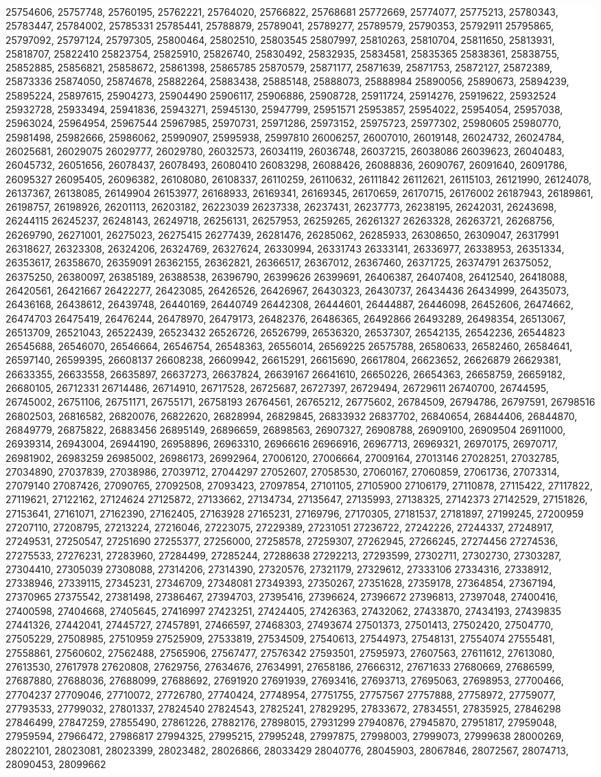 25754606, 25757748, 25760195, 25762221, 25764020, 25766822, 25768681 25772669, 25774077, 25775213, 25780343, 25783447, 25784002, 25785331 25785441, 25788879, 25789041, 25789277, 25789579, 25790353, 25792911 25795865, 25797092, 25797124, 25797305, 25800464, 25802510, 25803545 25807997, 25810263, 25810704, 25811650, 25813931, 25818707, 25822410 25823754, 25825910, 25826740, 25830492, 25832935, 25834581, 25835365 25838361, 25838755, 25852885, 25856821, 25858672, 25861398, 25865785 25870579, 25871177, 25871639, 25871753, 25872127, 25872389, 25873336 25874050, 25874678, 25882264, 25883438, 25885148, 25888073, 25888984 25890056, 25890673, 25894239, 25895224, 25897615, 25904273, 25904490 25906117, 25906886, 25908728, 25911724, 25914276, 25919622, 25932524 25932728, 25933494, 25941836, 25943271, 25945130, 25947799, 25951571 25953857, 25954022, 25954054, 25957038, 25963024, 25964954, 25967544 25967985, 25970731, 25971286, 25973152, 25975723, 25977302, 25980605 25980770, 25981498, 25982666, 25986062, 25990907, 25995938, 25997810 26006257, 26007010, 26019148, 26024732, 26024784, 26025681, 26029075 26029777, 26029780, 26032573, 26034119, 26036748, 26037215, 26038086 26039623, 26040483, 26045732, 26051656, 26078437, 26078493, 26080410 26083298, 26088426, 26088836, 26090767, 26091640, 26091786, 26095327 26095405, 26096382, 26108080, 26108337, 26110259, 26110632, 26111842 26112621, 26115103, 26121990, 26124078, 26137367, 26138085, 26149904 26153977, 26168933, 26169341, 26169345, 26170659, 26170715, 26176002 26187943, 26189861, 26198757, 26198926, 26201113, 26203182, 26223039 26237338, 26237431, 26237773, 26238195, 26242031, 26243698, 26244115 26245237, 26248143, 26249718, 26256131, 26257953, 26259265, 26261327 26263328, 26263721, 26268756, 26269790, 26271001, 26275023, 26275415 26277439, 26281476, 26285062, 26285933, 26308650, 26309047, 26317991 26318627, 26323308, 26324206, 26324769, 26327624, 26330994, 26331743 26333141, 26336977, 26338953, 26351334, 26353617, 26358670, 26359091 26362155, 26362821, 26366517, 26367012, 26367460, 26371725, 26374791 26375052, 26375250, 26380097, 26385189, 26388538, 26396790, 26399626 26399691, 26406387, 26407408, 26412540, 26418088, 26420561, 26421667 26422277, 26423085, 26426526, 26426967, 26430323, 26430737, 26434436 26434999, 26435073, 26436168, 26438612, 26439748, 26440169, 26440749 26442308, 26444601, 26444887, 26446098, 26452606, 26474662, 26474703 26475419, 26476244, 26478970, 26479173, 26482376, 26486365, 26492866 26493289, 26498354, 26513067, 26513709, 26521043, 26522439, 26523432 26526726, 26526799, 26536320, 26537307, 26542135, 26542236, 26544823 26545688, 26546070, 26546664, 26546754, 26548363, 26556014, 26569225 26575788, 26580633, 26582460, 26584641, 26597140, 26599395, 26608137 26608238, 26609942, 26615291, 26615690, 26617804, 26623652, 26626879 26629381, 26633355, 26633558, 26635897, 26637273, 26637824, 26639167 26641610, 26650226, 26654363, 26658759, 26659182, 26680105, 26712331 26714486, 26714910, 26717528, 26725687, 26727397, 26729494, 26729611 26740700, 26744595, 26745002, 26751106, 26751171, 26755171, 26758193 26764561, 26765212, 26775602, 26784509, 26794786, 26797591, 26798516 26802503, 26816582, 26820076, 26822620, 26828994, 26829845, 26833932 26837702, 26840654, 26844406, 26844870, 26849779, 26875822, 26883456 26895149, 26896659, 26898563, 26907327, 26908788, 26909100, 26909504 26911000, 26939314, 26943004, 26944190, 26958896, 26963310, 26966616 26966916, 26967713, 26969321, 26970175, 26970717, 26981902, 26983259 26985002, 26986173, 26992964, 27006120, 27006664, 27009164, 27013146 27028251, 27032785, 27034890, 27037839, 27038986, 27039712, 27044297 27052607, 27058530, 27060167, 27060859, 27061736, 27073314, 27079140 27087426, 27090765, 27092508, 27093423, 27097854, 27101105, 27105900 27106179, 27110878, 27115422, 27117822, 27119621, 27122162, 27124624 27125872, 27133662, 27134734, 27135647, 27135993, 27138325, 27142373 27142529, 27151826, 27153641, 27161071, 27162390, 27162405, 27163928 27165231, 27169796, 27170305, 27181537, 27181897, 27199245, 27200959 27207110, 27208795, 27213224, 27216046, 27223075, 27229389, 27231051 27236722, 27242226, 27244337, 27248917, 27249531, 27250547, 27251690 27255377, 27256000, 27258578, 27259307, 27262945, 27266245, 27274456 27274536, 27275533, 27276231, 27283960, 27284499, 27285244, 27288638 27292213, 27293599, 27302711, 27302730, 27303287, 27304410, 27305039 27308088, 27314206, 27314390, 27320576, 27321179, 27329612, 27333106 27334316, 27338912, 27338946, 27339115, 27345231, 27346709, 27348081 27349393, 27350267, 27351628, 27359178, 27364854, 27367194, 27370965 27375542, 27381498, 27386467, 27394703, 27395416, 27396624, 27396672 27396813, 27397048, 27400416, 27400598, 27404668, 27405645, 27416997 27423251, 27424405, 27426363, 27432062, 27433870, 27434193, 27439835 27441326, 27442041, 27445727, 27457891, 27466597, 27468303, 27493674 27501373, 27501413, 27502420, 27504770, 27505229, 27508985, 27510959 27525909, 27533819, 27534509, 27540613, 27544973, 27548131, 27554074 27555481, 27558861, 27560602, 27562488, 27565906, 27567477, 27576342 27593501, 27595973, 27607563, 27611612, 27613080, 27613530, 27617978 27620808, 27629756, 27634676, 27634991, 27658186, 27666312, 27671633 27680669, 27686599, 27687880, 27688036, 27688099, 27688692, 27691920 27691939, 27693416, 27693713, 27695063, 27698953, 27700466, 27704237 27709046, 27710072, 27726780, 27740424, 27748954, 27751755, 27757567 27757888, 27758972, 27759077, 27793533, 27799032, 27801337, 27824540 27824543, 27825241, 27829295, 27833672, 27834551, 27835925, 27846298 27846499, 27847259, 27855490, 27861226, 27882176, 27898015, 27931299 27940876, 27945870, 27951817, 27959048, 27959594, 27966472, 27986817 27994325, 27995215, 27995248, 27997875, 27998003, 27999073, 27999638 28000269, 28022101, 28023081, 28023399, 28023482, 28026866, 28033429 28040776, 28045903, 28067846, 28072567, 28074713, 28090453, 28099662